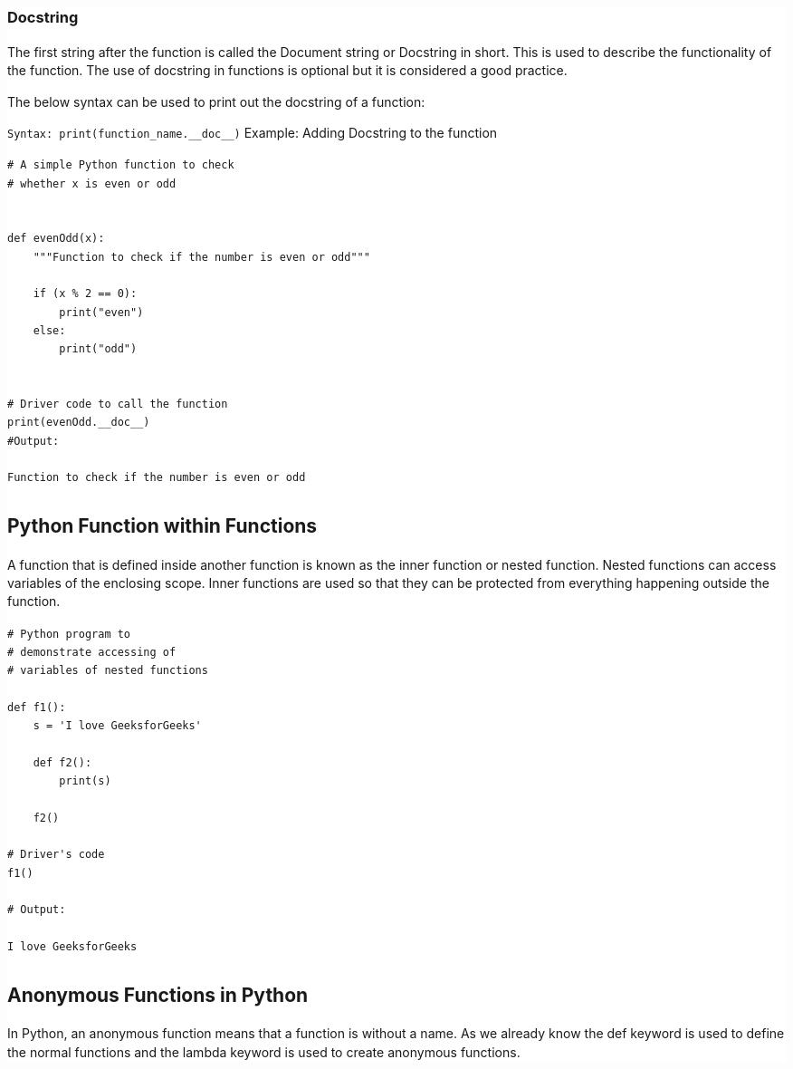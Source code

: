 ### Docstring
The first string after the function is called the Document string or Docstring in short. This is used to describe the functionality of the function. The use of docstring in functions is optional but it is considered a good practice.

The below syntax can be used to print out the docstring of a function:

`Syntax: print(function_name.__doc__)`
Example: Adding Docstring to the function

```
# A simple Python function to check
# whether x is even or odd


def evenOdd(x):
	"""Function to check if the number is even or odd"""
	
	if (x % 2 == 0):
		print("even")
	else:
		print("odd")


# Driver code to call the function
print(evenOdd.__doc__)
#Output:

Function to check if the number is even or odd

```
## Python Function within Functions
A function that is defined inside another function is known as the inner function or nested function. Nested functions can access variables of the enclosing scope. Inner functions are used so that they can be protected from everything happening outside the function.

```
# Python program to
# demonstrate accessing of
# variables of nested functions

def f1():
	s = 'I love GeeksforGeeks'
	
	def f2():
		print(s)
		
	f2()

# Driver's code
f1()

# Output:

I love GeeksforGeeks

```
## Anonymous Functions in Python
In Python, an anonymous function means that a function is without a name. As we already know the def keyword is used to define the normal functions and the lambda keyword is used to create anonymous functions.
